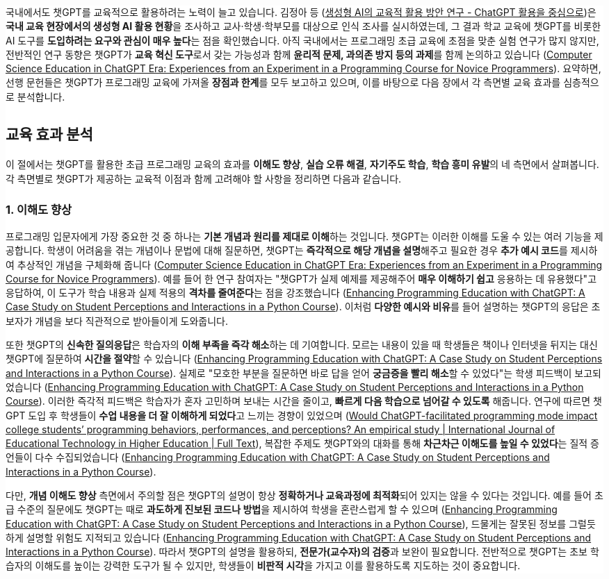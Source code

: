 국내에서도 챗GPT를 교육적으로 활용하려는 노력이 늘고 있습니다. 김정아 등 ([생성형 AI의 교육적 활용 방안 연구 - ChatGPT 활용을 중심으로](https://www.kci.go.kr/kciportal/ci/sereArticleSearch/ciSereArtiView.kci?sereArticleSearchBean.artiId=ART003039270#:~:text=ChatGPT%EC%99%80%20%EA%B0%99%EC%9D%80%20%EC%83%9D%EC%84%B1%ED%98%95%20AI%EC%9D%98%20%EC%B6%9C%ED%98%84%EC%9D%80,%ED%95%9C%20%EC%9A%94%EA%B5%AC%20%EB%B6%84%EC%84%9D%20%EA%B2%B0%EA%B3%BC%EB%A5%BC%20%ED%86%B5%ED%95%B4))은 **국내 교육 현장에서의 생성형 AI 활용 현황**을 조사하고 교사·학생·학부모를 대상으로 인식 조사를 실시하였는데, 그 결과 학교 교육에 챗GPT를 비롯한 AI 도구를 **도입하려는 요구와 관심이 매우 높다**는 점을 확인했습니다. 아직 국내에서는 프로그래밍 초급 교육에 초점을 맞춘 실험 연구가 많지 않지만, 전반적인 연구 동향은 챗GPT가 **교육 혁신 도구**로서 갖는 가능성과 함께 **윤리적 문제, 과의존 방지 등의 과제**를 함께 논의하고 있습니다 ([Computer Science Education in ChatGPT Era: Experiences from an Experiment in a Programming Course for Novice Programmers](https://www.mdpi.com/2227-7390/12/5/629#:~:text=Another%20serious%20drawback%20of%20using,decided%20to%20take%20measures%20in)). 요약하면, 선행 문헌들은 챗GPT가 프로그래밍 교육에 가져올 **장점과 한계**를 모두 보고하고 있으며, 이를 바탕으로 다음 장에서 각 측면별 교육 효과를 심층적으로 분석합니다.

## 교육 효과 분석
이 절에서는 챗GPT를 활용한 초급 프로그래밍 교육의 효과를 **이해도 향상**, **실습 오류 해결**, **자기주도 학습**, **학습 흥미 유발**의 네 측면에서 살펴봅니다. 각 측면별로 챗GPT가 제공하는 교육적 이점과 함께 고려해야 할 사항을 정리하면 다음과 같습니다.

### 1. 이해도 향상
프로그래밍 입문자에게 가장 중요한 것 중 하나는 **기본 개념과 원리를 제대로 이해**하는 것입니다. 챗GPT는 이러한 이해를 도울 수 있는 여러 기능을 제공합니다. 학생이 어려움을 겪는 개념이나 문법에 대해 질문하면, 챗GPT는 **즉각적으로 해당 개념을 설명**해주고 필요한 경우 **추가 예시 코드**를 제시하여 추상적인 개념을 구체화해 줍니다 ([Computer Science Education in ChatGPT Era: Experiences from an Experiment in a Programming Course for Novice Programmers](https://www.mdpi.com/2227-7390/12/5/629#:~:text=Computer%20Science%20students%20can%20ask,112)). 예를 들어 한 연구 참여자는 "챗GPT가 실제 예제를 제공해주어 **매우 이해하기 쉽고** 응용하는 데 유용했다"고 응답하여, 이 도구가 학습 내용과 실제 적용의 **격차를 줄여준다**는 점을 강조했습니다 ([Enhancing Programming Education with ChatGPT: A Case Study on Student Perceptions and Interactions in a Python Course](https://arxiv.org/html/2403.15472v2#:~:text=Another%20aspect%20often%20mentioned%20by,examples%20of%20how%20to%20do)). 이처럼 **다양한 예시와 비유**를 들어 설명하는 챗GPT의 응답은 초보자가 개념을 보다 직관적으로 받아들이게 도와줍니다.

또한 챗GPT의 **신속한 질의응답**은 학습자의 **이해 부족을 즉각 해소**하는 데 기여합니다. 모르는 내용이 있을 때 학생들은 책이나 인터넷을 뒤지는 대신 챗GPT에 질문하여 **시간을 절약**할 수 있습니다 ([Enhancing Programming Education with ChatGPT: A Case Study on Student Perceptions and Interactions in a Python Course](https://arxiv.org/html/2403.15472v2#:~:text=It%20is%20noted%20that%20the,%E2%80%9D)). 실제로 "모호한 부분을 질문하면 바로 답을 얻어 **궁금증을 빨리 해소**할 수 있었다"는 학생 피드백이 보고되었습니다 ([Enhancing Programming Education with ChatGPT: A Case Study on Student Perceptions and Interactions in a Python Course](https://arxiv.org/html/2403.15472v2#:~:text=It%20is%20noted%20that%20the,%E2%80%9D)). 이러한 즉각적 피드백은 학습자가 혼자 고민하며 보내는 시간을 줄이고, **빠르게 다음 학습으로 넘어갈 수 있도록** 해줍니다. 연구에 따르면 챗GPT 도입 후 학생들이 **수업 내용을 더 잘 이해하게 되었다**고 느끼는 경향이 있었으며 ([Would ChatGPT-facilitated programming mode impact college students’ programming behaviors, performances, and perceptions? An empirical study | International Journal of Educational Technology in Higher Education | Full Text](https://educationaltechnologyjournal.springeropen.com/articles/10.1186/s41239-024-00446-5#:~:text=ChatGPT%2C%20an%20AI,One%20class%20employed)), 복잡한 주제도 챗GPT와의 대화를 통해 **차근차근 이해도를 높일 수 있었다**는 질적 증언들이 다수 수집되었습니다 ([Enhancing Programming Education with ChatGPT: A Case Study on Student Perceptions and Interactions in a Python Course](https://arxiv.org/html/2403.15472v2#:~:text=Another%20aspect%20often%20mentioned%20by,%E2%80%9D)).

다만, **개념 이해도 향상** 측면에서 주의할 점은 챗GPT의 설명이 항상 **정확하거나 교육과정에 최적화**되어 있지는 않을 수 있다는 것입니다. 예를 들어 초급 수준의 질문에도 챗GPT는 때로 **과도하게 진보된 코드나 방법**을 제시하여 학생을 혼란스럽게 할 수 있으며 ([Enhancing Programming Education with ChatGPT: A Case Study on Student Perceptions and Interactions in a Python Course](https://arxiv.org/html/2403.15472v2#:~:text=Some%20students%20stated%20that%20ChatGPT,%E2%80%9D)), 드물게는 잘못된 정보를 그럴듯하게 설명할 위험도 지적되고 있습니다 ([Enhancing Programming Education with ChatGPT: A Case Study on Student Perceptions and Interactions in a Python Course](https://arxiv.org/html/2403.15472v2#:~:text=the%20opportunity%20to%20think%20for,%E2%80%9D)). 따라서 챗GPT의 설명을 활용하되, **전문가(교수자)의 검증**과 보완이 필요합니다. 전반적으로 챗GPT는 초보 학습자의 이해도를 높이는 강력한 도구가 될 수 있지만, 학생들이 **비판적 시각**을 가지고 이를 활용하도록 지도하는 것이 중요합니다.
